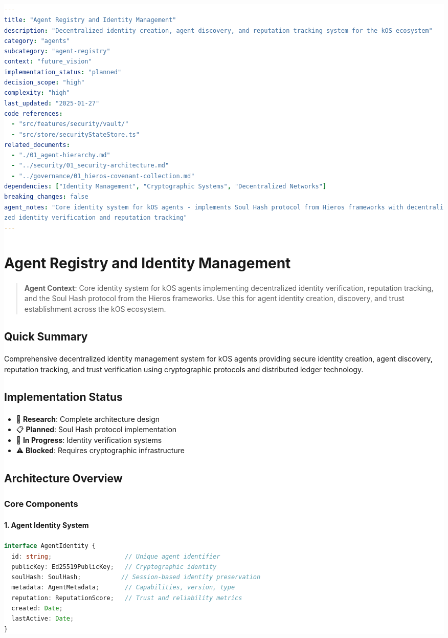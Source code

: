 ```yaml
---
title: "Agent Registry and Identity Management"
description: "Decentralized identity creation, agent discovery, and reputation tracking system for the kOS ecosystem"
category: "agents"
subcategory: "agent-registry"
context: "future_vision"
implementation_status: "planned"
decision_scope: "high"
complexity: "high"
last_updated: "2025-01-27"
code_references:
  - "src/features/security/vault/"
  - "src/store/securityStateStore.ts"
related_documents:
  - "./01_agent-hierarchy.md"
  - "../security/01_security-architecture.md"
  - "../governance/01_hieros-covenant-collection.md"
dependencies: ["Identity Management", "Cryptographic Systems", "Decentralized Networks"]
breaking_changes: false
agent_notes: "Core identity system for kOS agents - implements Soul Hash protocol from Hieros frameworks with decentralized identity verification and reputation tracking"
---
```


# Agent Registry and Identity Management

> **Agent Context**: Core identity system for kOS agents implementing decentralized identity verification, reputation tracking, and the Soul Hash protocol from the Hieros frameworks. Use this for agent identity creation, discovery, and trust establishment across the kOS ecosystem.

## Quick Summary
Comprehensive decentralized identity management system for kOS agents providing secure identity creation, agent discovery, reputation tracking, and trust verification using cryptographic protocols and distributed ledger technology.

## Implementation Status
- 🔬 **Research**: Complete architecture design 
- 📋 **Planned**: Soul Hash protocol implementation
- 🔄 **In Progress**: Identity verification systems
- ⚠️ **Blocked**: Requires cryptographic infrastructure

## Architecture Overview

### Core Components

#### **1. Agent Identity System**
```typescript
interface AgentIdentity {
  id: string;                    // Unique agent identifier
  publicKey: Ed25519PublicKey;   // Cryptographic identity
  soulHash: SoulHash;           // Session-based identity preservation
  metadata: AgentMetadata;       // Capabilities, version, type
  reputation: ReputationScore;   // Trust and reliability metrics
  created: Date;
  lastActive: Date;
}
```
